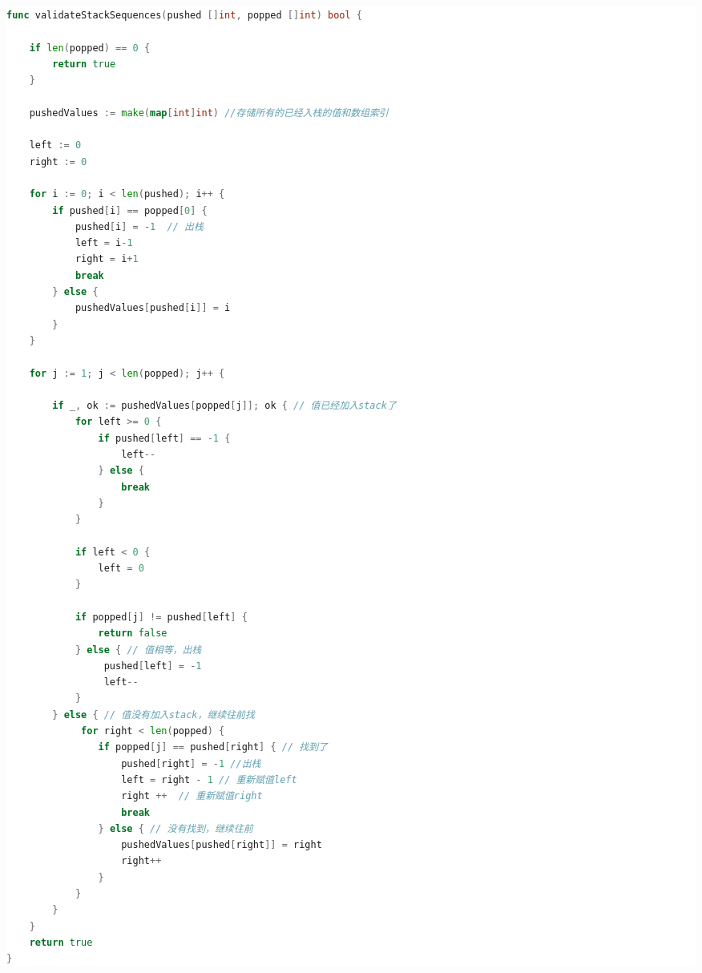 ```Go
func validateStackSequences(pushed []int, popped []int) bool {

    if len(popped) == 0 {
        return true
    }

    pushedValues := make(map[int]int) //存储所有的已经入栈的值和数组索引

    left := 0
    right := 0

    for i := 0; i < len(pushed); i++ {
        if pushed[i] == popped[0] {
            pushed[i] = -1  // 出栈
            left = i-1
            right = i+1
            break
        } else {
            pushedValues[pushed[i]] = i
        }
    }

    for j := 1; j < len(popped); j++ {

        if _, ok := pushedValues[popped[j]]; ok { // 值已经加入stack了
            for left >= 0 {
                if pushed[left] == -1 {
                    left--
                } else {
                    break
                }
            }

            if left < 0 {
                left = 0
            }

            if popped[j] != pushed[left] {
                return false
            } else { // 值相等，出栈
                 pushed[left] = -1
                 left--
            }
        } else { // 值没有加入stack，继续往前找
             for right < len(popped) {
                if popped[j] == pushed[right] { // 找到了
                    pushed[right] = -1 //出栈
                    left = right - 1 // 重新赋值left
                    right ++  // 重新赋值right
                    break
                } else { // 没有找到，继续往前
                    pushedValues[pushed[right]] = right
                    right++
                }
            }
        }
    }
    return true
}
```


[1]: https://leetcode-cn.com/problems/validate-stack-sequences/
[2]: https://zh.wikipedia.org/wiki/%25E8%25A8%2588%25E7%25AE%2597%25E6%25A9%259F%25E7%25A7%2591%25E5%25AD%25B8
[3]: https://zh.wikipedia.org/wiki/%25E6%258A%25BD%25E8%25B1%25A1%25E8%25B3%2587%25E6%2596%2599%25E5%259E%258B%25E5%2588%25A5
[4]: https://zh.wikipedia.org/wiki/%25E4%25BD%2587%25E5%2588%2597
[5]: https://zh.wikipedia.org/wiki/%25E9%2599%25A3%25E5%2588%2597
[6]: https://zh.wikipedia.org/wiki/%25E9%2580%25A3%25E7%25B5%2590%25E4%25B8%25B2%25E5%2588%2597